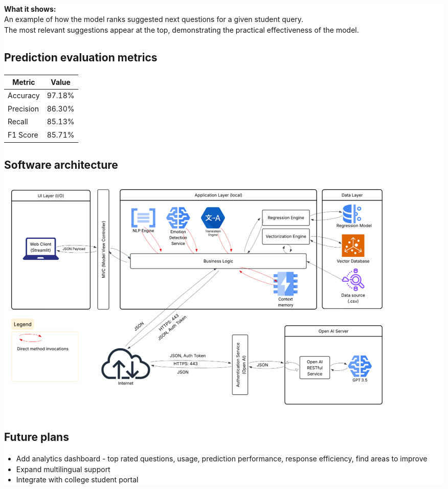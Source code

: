**What it shows:**  
An example of how the model ranks suggested next questions for a given student query.  
The most relevant suggestions appear at the top, demonstrating the practical effectiveness of the model.



## Prediction evaluation metrics
| Metric    | Value   |
|-----------|---------|
| Accuracy  | 97.18%  |
| Precision | 86.30%  |
| Recall    | 85.13%  |
| F1 Score  | 85.71%  |

## Software architecture
![Software Architecure](https://raw.githubusercontent.com/Christo-Conestoga-AIML/student-success-bot/refs/heads/master/images/SoftwareArchitecture.png)

## Future plans
- Add analytics dashboard - top rated questions, usage, prediction performance, response efficiency, find areas to improve
- Expand multilingual support
- Integrate with college student portal
